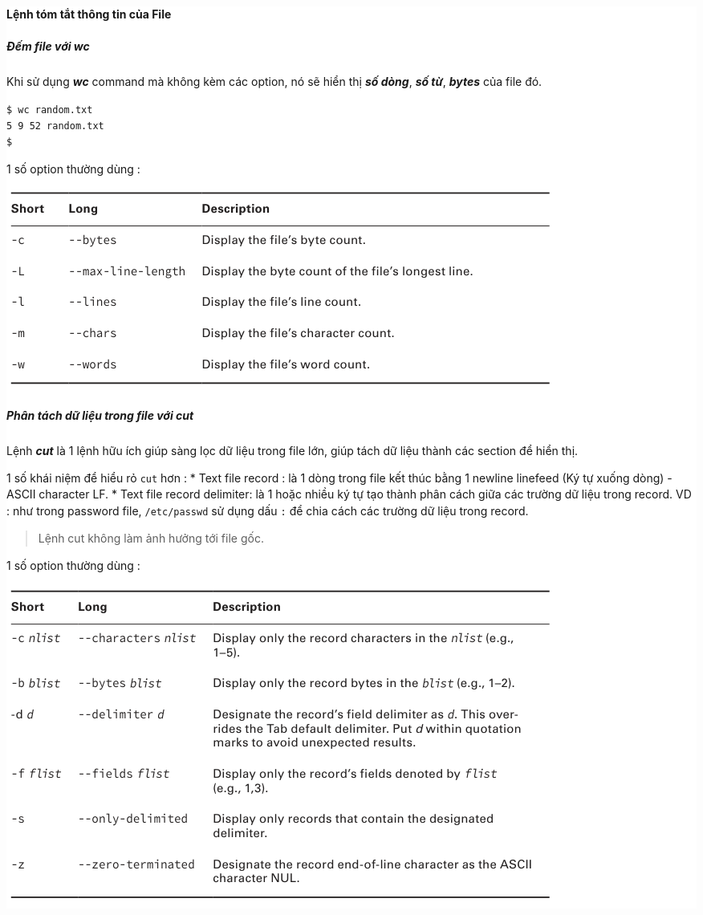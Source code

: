 #### Lệnh tóm tắt thông tin của File

##### Đếm file với wc

Khi sử dụng ***wc*** command mà không kèm các option, nó sẽ hiển thị ***số dòng***, ***số từ***, ***bytes*** của file đó.

```
$ wc random.txt
5 9 52 random.txt
$
```

1 số option thường dùng :

![](assets/wc.PNG)

##### Phân tách dữ liệu trong file với cut

Lệnh ***cut*** là 1 lệnh hữu ích giúp sàng lọc dữ liệu trong file lớn, giúp tách dữ liệu thành các section để hiển thị.

1 số khái niệm để hiểu rỏ `cut` hơn :
	* Text file record : là 1 dòng trong file kết thúc bằng 1 newline linefeed (Ký tự xuống dòng) - ASCII character LF.
	* Text file record delimiter: là 1 hoặc nhiều ký tự tạo thành phân cách giữa các trường dữ liệu trong record. VD : như trong password file, `/etc/passwd` sử dụng dấu `:` để chia cách các trường dữ liệu trong record.

> Lệnh cut không làm ảnh hưởng tới file gốc.

1 số option thường dùng :

![](assets/cut.PNG)
